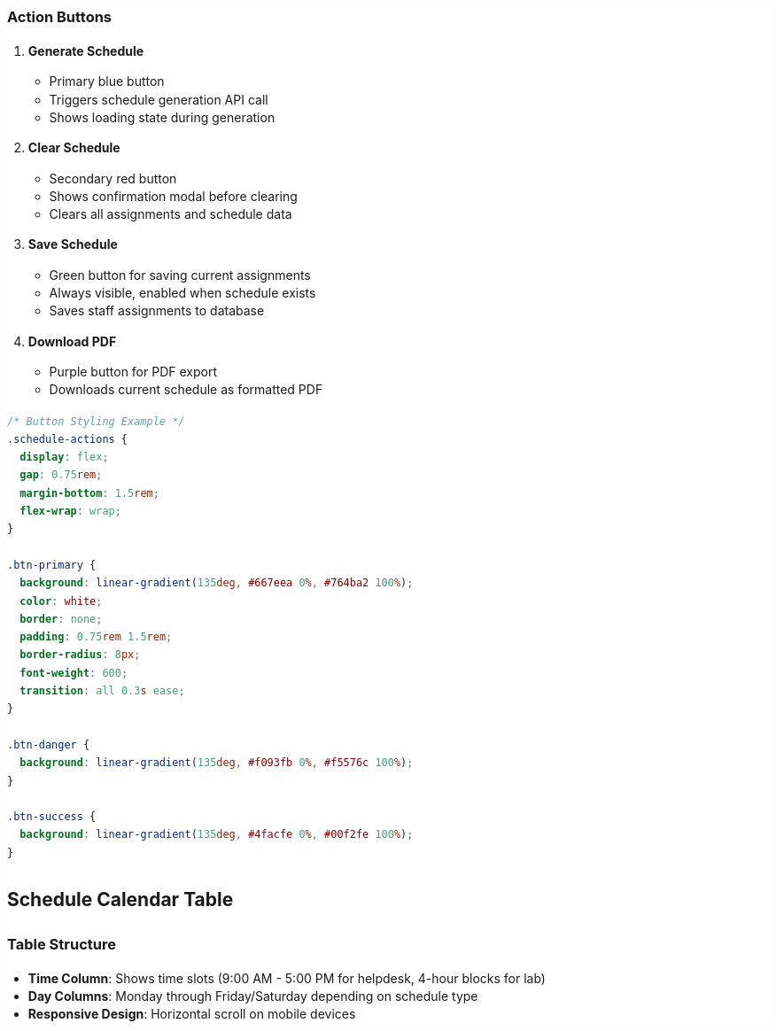 ### Action Buttons
1. **Generate Schedule** 
   - Primary blue button
   - Triggers schedule generation API call
   - Shows loading state during generation

2. **Clear Schedule**
   - Secondary red button 
   - Shows confirmation modal before clearing
   - Clears all assignments and schedule data

3. **Save Schedule**
   - Green button for saving current assignments
   - Always visible, enabled when schedule exists
   - Saves staff assignments to database

4. **Download PDF**
   - Purple button for PDF export
   - Downloads current schedule as formatted PDF

```css
/* Button Styling Example */
.schedule-actions {
  display: flex;
  gap: 0.75rem;
  margin-bottom: 1.5rem;
  flex-wrap: wrap;
}

.btn-primary {
  background: linear-gradient(135deg, #667eea 0%, #764ba2 100%);
  color: white;
  border: none;
  padding: 0.75rem 1.5rem;
  border-radius: 8px;
  font-weight: 600;
  transition: all 0.3s ease;
}

.btn-danger {
  background: linear-gradient(135deg, #f093fb 0%, #f5576c 100%);
}

.btn-success {
  background: linear-gradient(135deg, #4facfe 0%, #00f2fe 100%);
}
```

## Schedule Calendar Table

### Table Structure
- **Time Column**: Shows time slots (9:00 AM - 5:00 PM for helpdesk, 4-hour blocks for lab)
- **Day Columns**: Monday through Friday/Saturday depending on schedule type
- **Responsive Design**: Horizontal scroll on mobile devices
